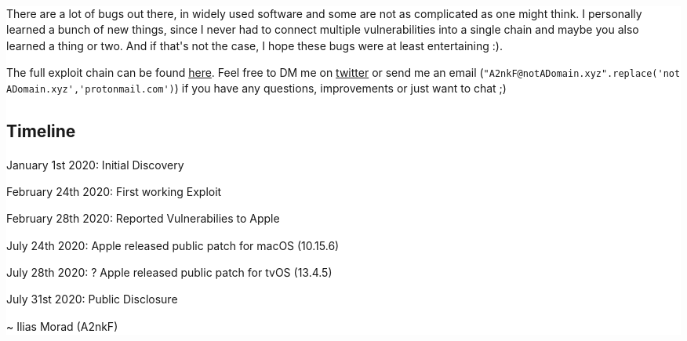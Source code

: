 There are a lot of bugs out there, in widely used software and some are not as complicated as one might think. I personally learned a bunch of new things, since I never had to connect multiple vulnerabilities into a single chain and maybe you also learned a thing or two. And if that's not the case, I hope these bugs were at least entertaining :).

The full exploit chain can be found [here](https://github.com/A2nkF/unauthd). Feel free to DM me on [twitter](https://twitter.com/A2nkF_) or send me an email (`"A2nkF@notADomain.xyz".replace('notADomain.xyz','protonmail.com')`) if you have any questions, improvements or just want to chat ;)


## Timeline

January 1st 2020: Initial Discovery

February 24th 2020: First working Exploit

February 28th 2020: Reported Vulnerabilies to Apple

July 24th 2020: Apple released public patch for macOS (10.15.6)

July 28th 2020: ? Apple released public patch for tvOS (13.4.5)

July 31st 2020: Public Disclosure

~ Ilias Morad (A2nkF)
